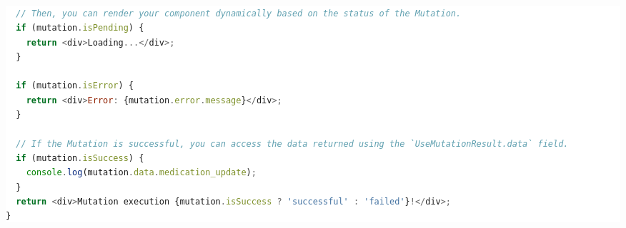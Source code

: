 ```javascript
  // Then, you can render your component dynamically based on the status of the Mutation.
  if (mutation.isPending) {
    return <div>Loading...</div>;
  }

  if (mutation.isError) {
    return <div>Error: {mutation.error.message}</div>;
  }

  // If the Mutation is successful, you can access the data returned using the `UseMutationResult.data` field.
  if (mutation.isSuccess) {
    console.log(mutation.data.medication_update);
  }
  return <div>Mutation execution {mutation.isSuccess ? 'successful' : 'failed'}!</div>;
}
```

